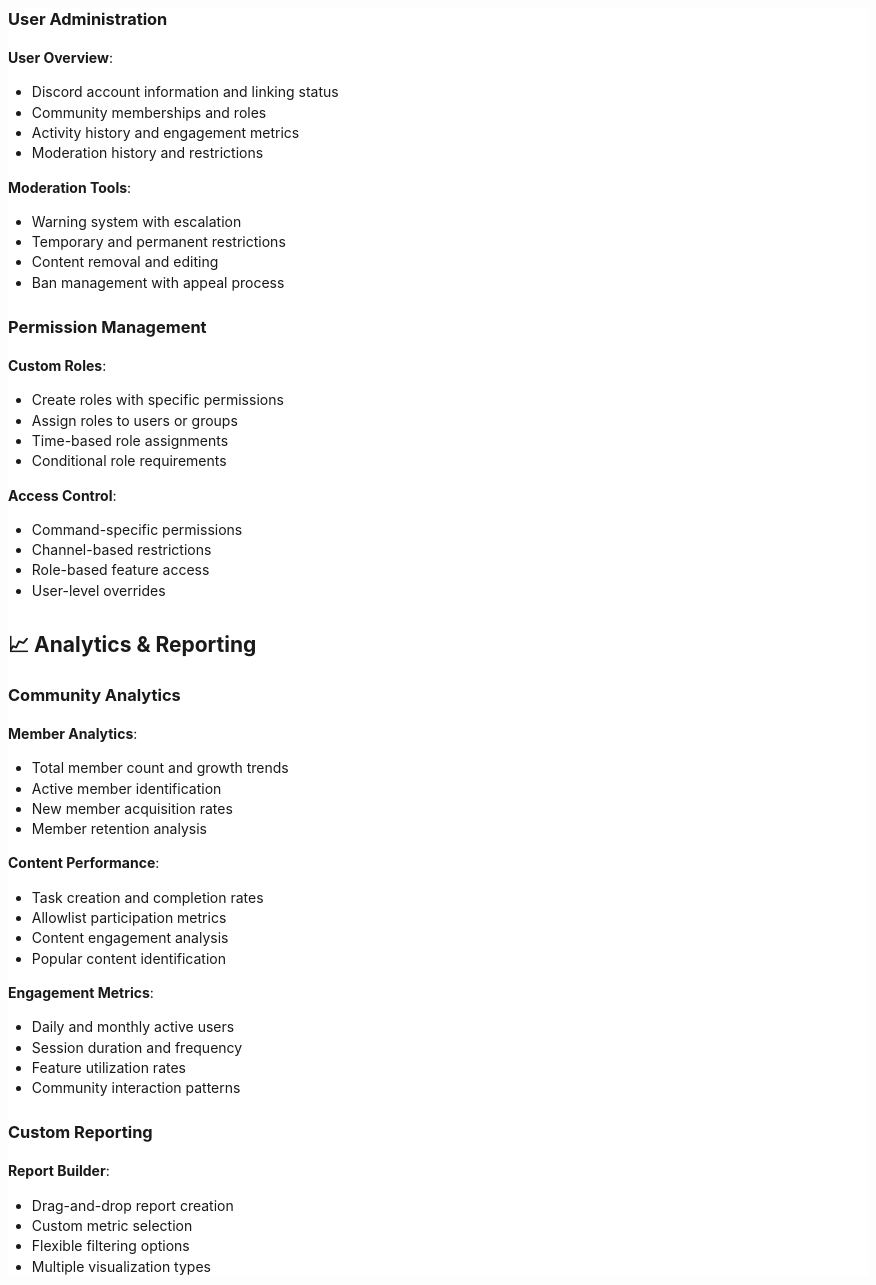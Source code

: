 ### User Administration

**User Overview**:
- Discord account information and linking status
- Community memberships and roles
- Activity history and engagement metrics
- Moderation history and restrictions

**Moderation Tools**:
- Warning system with escalation
- Temporary and permanent restrictions
- Content removal and editing
- Ban management with appeal process

### Permission Management

**Custom Roles**:
- Create roles with specific permissions
- Assign roles to users or groups
- Time-based role assignments
- Conditional role requirements

**Access Control**:
- Command-specific permissions
- Channel-based restrictions
- Role-based feature access
- User-level overrides

## 📈 Analytics & Reporting

### Community Analytics

**Member Analytics**:
- Total member count and growth trends
- Active member identification
- New member acquisition rates
- Member retention analysis

**Content Performance**:
- Task creation and completion rates
- Allowlist participation metrics
- Content engagement analysis
- Popular content identification

**Engagement Metrics**:
- Daily and monthly active users
- Session duration and frequency
- Feature utilization rates
- Community interaction patterns

### Custom Reporting

**Report Builder**:
- Drag-and-drop report creation
- Custom metric selection
- Flexible filtering options
- Multiple visualization types
